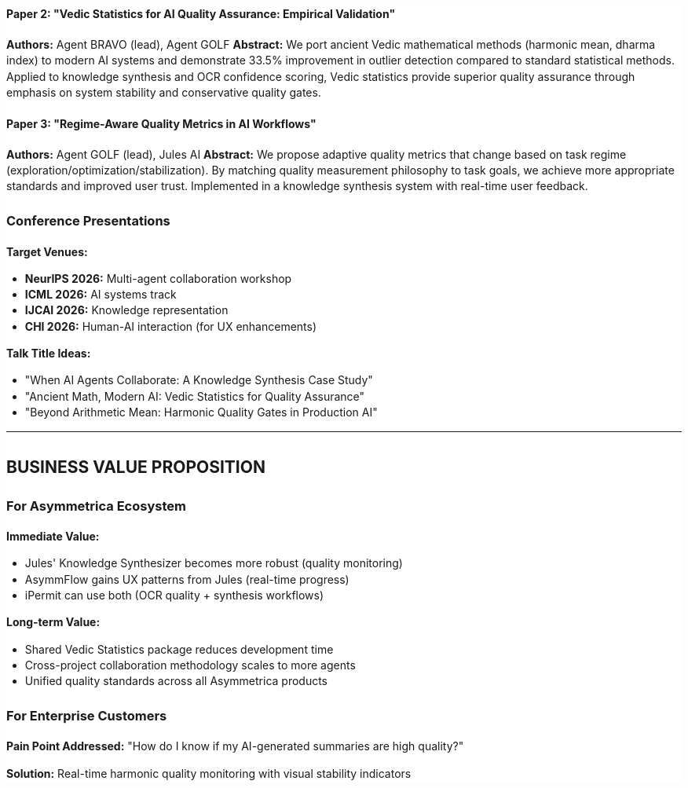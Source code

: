 #### Paper 2: "Vedic Statistics for AI Quality Assurance: Empirical Validation"
**Authors:** Agent BRAVO (lead), Agent GOLF
**Abstract:** We port ancient Vedic mathematical methods (harmonic mean, dharma index) to modern AI systems and demonstrate 33.5% improvement in outlier detection compared to standard statistical methods. Applied to knowledge synthesis and OCR confidence scoring, Vedic statistics provide superior quality assurance through emphasis on system stability and conservative quality gates.

#### Paper 3: "Regime-Aware Quality Metrics in AI Workflows"
**Authors:** Agent GOLF (lead), Jules AI
**Abstract:** We propose adaptive quality metrics that change based on task regime (exploration/optimization/stabilization). By matching quality measurement philosophy to task goals, we achieve more appropriate standards and improved user trust. Implemented in a knowledge synthesis system with real-time user feedback.

### Conference Presentations

**Target Venues:**
- **NeurIPS 2026:** Multi-agent collaboration workshop
- **ICML 2026:** AI systems track
- **IJCAI 2026:** Knowledge representation
- **CHI 2026:** Human-AI interaction (for UX enhancements)

**Talk Title Ideas:**
- "When AI Agents Collaborate: A Knowledge Synthesis Case Study"
- "Ancient Math, Modern AI: Vedic Statistics for Quality Assurance"
- "Beyond Arithmetic Mean: Harmonic Quality Gates in Production AI"

---

## BUSINESS VALUE PROPOSITION

### For Asymmetrica Ecosystem

**Immediate Value:**
- Jules' Knowledge Synthesizer becomes more robust (quality monitoring)
- AsymmFlow gains UX patterns from Jules (real-time progress)
- iPermit can use both (OCR quality + synthesis workflows)

**Long-term Value:**
- Shared Vedic Statistics package reduces development time
- Cross-project collaboration methodology scales to more agents
- Unified quality standards across all Asymmetrica products

### For Enterprise Customers

**Pain Point Addressed:**
"How do I know if my AI-generated summaries are high quality?"

**Solution:**
Real-time harmonic quality monitoring with visual stability indicators
